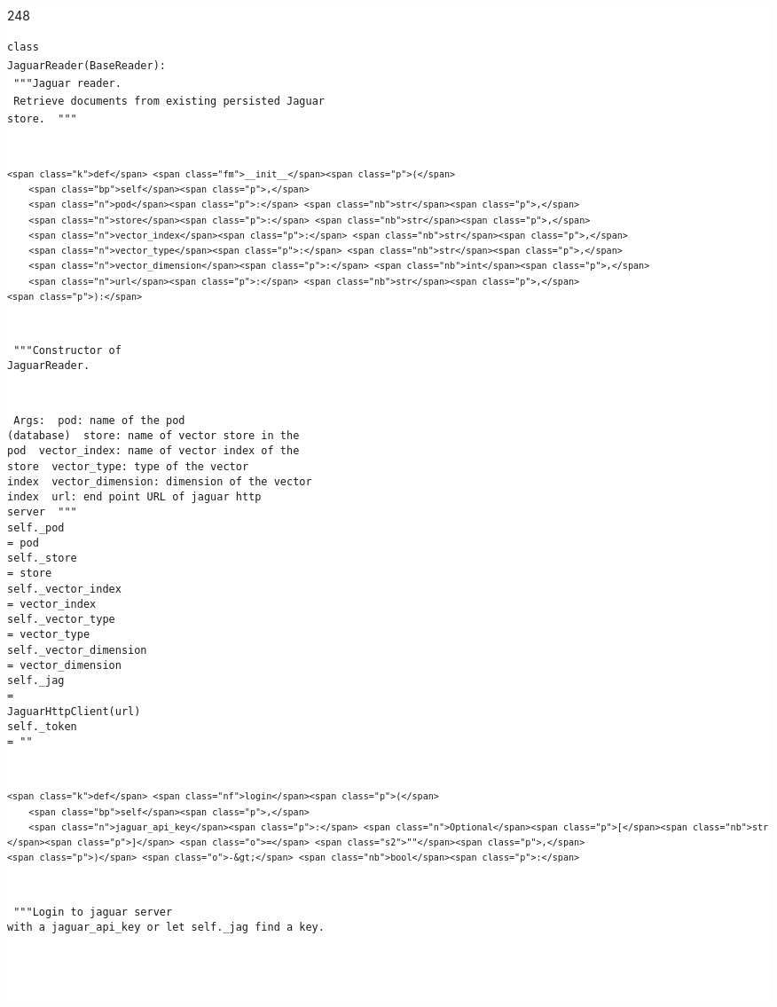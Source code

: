 <span class="normal">248</span></pre></div></td><td class="code"><div><pre><span></span><code><span class="k">class</span> <span class="nc">JaguarReader</span><span class="p">(</span><span class="n">BaseReader</span><span class="p">):</span>
<span class="w">    </span><span class="sd">"""Jaguar reader.</span>
<span class="sd">    Retrieve documents from existing persisted Jaguar store.</span>
<span class="sd">    """</span>

    <span class="k">def</span> <span class="fm">__init__</span><span class="p">(</span>
        <span class="bp">self</span><span class="p">,</span>
        <span class="n">pod</span><span class="p">:</span> <span class="nb">str</span><span class="p">,</span>
        <span class="n">store</span><span class="p">:</span> <span class="nb">str</span><span class="p">,</span>
        <span class="n">vector_index</span><span class="p">:</span> <span class="nb">str</span><span class="p">,</span>
        <span class="n">vector_type</span><span class="p">:</span> <span class="nb">str</span><span class="p">,</span>
        <span class="n">vector_dimension</span><span class="p">:</span> <span class="nb">int</span><span class="p">,</span>
        <span class="n">url</span><span class="p">:</span> <span class="nb">str</span><span class="p">,</span>
    <span class="p">):</span>
<span class="w">        </span><span class="sd">"""Constructor of JaguarReader.</span>

<span class="sd">        Args:</span>
<span class="sd">            pod: name of the pod (database)</span>
<span class="sd">            store: name of vector store in the pod</span>
<span class="sd">            vector_index: name of vector index of the store</span>
<span class="sd">            vector_type: type of the vector index</span>
<span class="sd">            vector_dimension: dimension of the vector index</span>
<span class="sd">            url: end point URL of jaguar http server</span>
<span class="sd">        """</span>
        <span class="bp">self</span><span class="o">.</span><span class="n">_pod</span> <span class="o">=</span> <span class="n">pod</span>
        <span class="bp">self</span><span class="o">.</span><span class="n">_store</span> <span class="o">=</span> <span class="n">store</span>
        <span class="bp">self</span><span class="o">.</span><span class="n">_vector_index</span> <span class="o">=</span> <span class="n">vector_index</span>
        <span class="bp">self</span><span class="o">.</span><span class="n">_vector_type</span> <span class="o">=</span> <span class="n">vector_type</span>
        <span class="bp">self</span><span class="o">.</span><span class="n">_vector_dimension</span> <span class="o">=</span> <span class="n">vector_dimension</span>
        <span class="bp">self</span><span class="o">.</span><span class="n">_jag</span> <span class="o">=</span> <span class="n">JaguarHttpClient</span><span class="p">(</span><span class="n">url</span><span class="p">)</span>
        <span class="bp">self</span><span class="o">.</span><span class="n">_token</span> <span class="o">=</span> <span class="s2">""</span>

    <span class="k">def</span> <span class="nf">login</span><span class="p">(</span>
        <span class="bp">self</span><span class="p">,</span>
        <span class="n">jaguar_api_key</span><span class="p">:</span> <span class="n">Optional</span><span class="p">[</span><span class="nb">str</span><span class="p">]</span> <span class="o">=</span> <span class="s2">""</span><span class="p">,</span>
    <span class="p">)</span> <span class="o">-&gt;</span> <span class="nb">bool</span><span class="p">:</span>
<span class="w">        </span><span class="sd">"""Login to jaguar server with a jaguar_api_key or let self._jag find a key.</span>
